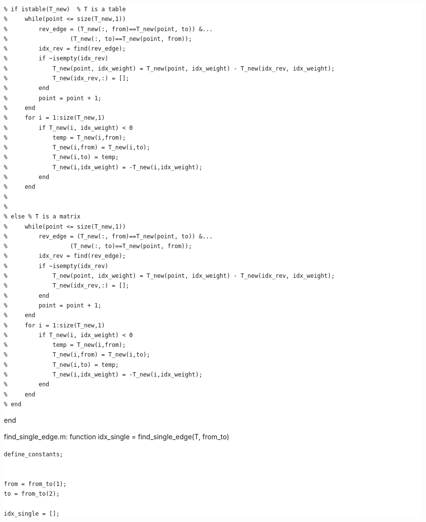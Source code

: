     % if istable(T_new)  % T is a table 
    %     while(point <= size(T_new,1))
    %         rev_edge = (T_new(:, from)==T_new(point, to)) &...
    %                  (T_new(:, to)==T_new(point, from));
    %         idx_rev = find(rev_edge);
    %         if ~isempty(idx_rev)
    %             T_new(point, idx_weight) = T_new(point, idx_weight) - T_new(idx_rev, idx_weight);
    %             T_new(idx_rev,:) = [];
    %         end
    %         point = point + 1;
    %     end
    %     for i = 1:size(T_new,1)
    %         if T_new(i, idx_weight) < 0
    %             temp = T_new(i,from);
    %             T_new(i,from) = T_new(i,to);
    %             T_new(i,to) = temp;
    %             T_new(i,idx_weight) = -T_new(i,idx_weight);
    %         end
    %     end
    % 
    % 
    % else % T is a matrix
    %     while(point <= size(T_new,1))
    %         rev_edge = (T_new(:, from)==T_new(point, to)) &...
    %                  (T_new(:, to)==T_new(point, from));
    %         idx_rev = find(rev_edge);
    %         if ~isempty(idx_rev)
    %             T_new(point, idx_weight) = T_new(point, idx_weight) - T_new(idx_rev, idx_weight);
    %             T_new(idx_rev,:) = [];
    %         end
    %         point = point + 1;
    %     end
    %     for i = 1:size(T_new,1)
    %         if T_new(i, idx_weight) < 0
    %             temp = T_new(i,from);
    %             T_new(i,from) = T_new(i,to);
    %             T_new(i,to) = temp;
    %             T_new(i,idx_weight) = -T_new(i,idx_weight);
    %         end
    %     end
    % end
end


find_single_edge.m:
function idx_single = find_single_edge(T, from_to)

    define_constants;       


    from = from_to(1);
    to = from_to(2);

    idx_single = [];
